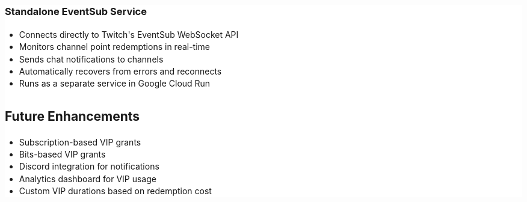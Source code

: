 ### Standalone EventSub Service
- Connects directly to Twitch's EventSub WebSocket API
- Monitors channel point redemptions in real-time
- Sends chat notifications to channels
- Automatically recovers from errors and reconnects
- Runs as a separate service in Google Cloud Run

## Future Enhancements

- Subscription-based VIP grants
- Bits-based VIP grants
- Discord integration for notifications
- Analytics dashboard for VIP usage
- Custom VIP durations based on redemption cost 